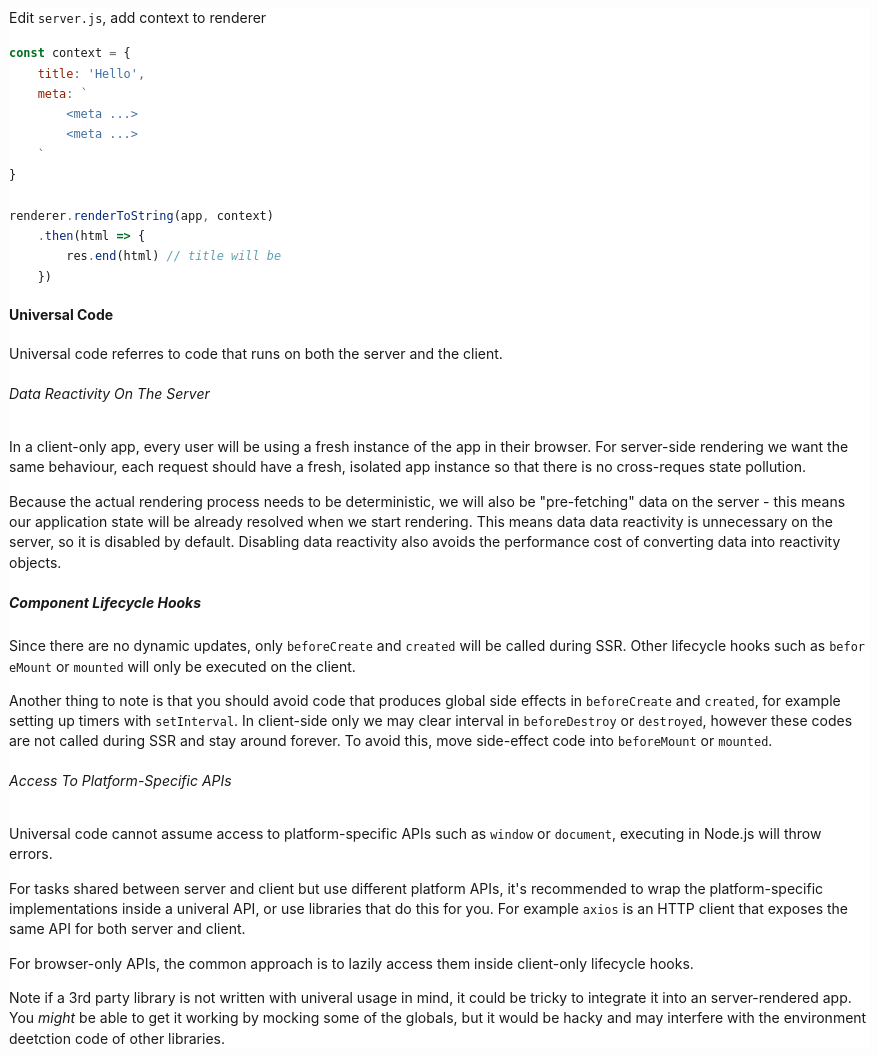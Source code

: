 Edit `server.js`, add context to renderer

```js
const context = {
    title: 'Hello',
    meta: `
        <meta ...>
        <meta ...>
    `
}

renderer.renderToString(app, context)
    .then(html => {
        res.end(html) // title will be 
    })
```

#### Universal Code

Universal code referres to code that runs on both the server and the client.

###### Data Reactivity On The Server

In a client-only app, every user will be using a fresh instance of the app in their browser. For server-side rendering we want the same behaviour, each request should have a fresh, isolated app instance so that there is no cross-reques state pollution.

Because the actual rendering process needs to be deterministic, we will also be "pre-fetching" data on the server - this means our application state will be already resolved when we start rendering. This means data data reactivity is unnecessary on the server, so it is disabled by default. Disabling data reactivity also avoids the performance cost of converting data into reactivity objects.

##### Component Lifecycle Hooks

Since there are no dynamic updates, only `beforeCreate` and `created` will be called during SSR. Other lifecycle hooks such as `beforeMount` or `mounted` will only be executed on the client.

Another thing to note is that you should avoid code that produces global side effects in `beforeCreate` and `created`, for example setting up timers with `setInterval`. In client-side only we may clear interval in `beforeDestroy` or `destroyed`, however these codes are not called during SSR and stay around forever. To avoid this, move side-effect code into `beforeMount` or `mounted`.

###### Access To Platform-Specific APIs

Universal code cannot assume access to platform-specific APIs such as `window` or `document`, executing in Node.js will throw errors.

For tasks shared between server and client but use different platform APIs, it's recommended to wrap the platform-specific implementations inside a univeral API, or use libraries that do this for you. For example `axios` is an HTTP client that exposes the same API for both server and client.

For browser-only APIs, the common approach is to lazily access them inside client-only lifecycle hooks.

Note if a 3rd party library is not written with univeral usage in mind, it could be tricky to integrate it into an server-rendered app. You _might_ be able to get it working by mocking some of the globals, but it would be hacky and may interfere with the environment deetction code of other libraries.
